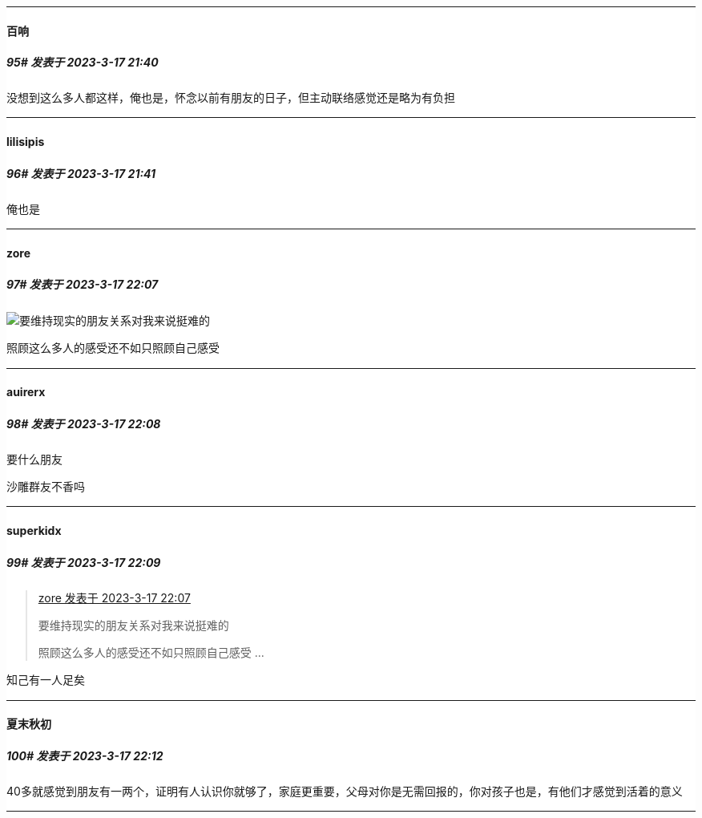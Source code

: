 
*****

####  百响  
##### 95#       发表于 2023-3-17 21:40

没想到这么多人都这样，俺也是，怀念以前有朋友的日子，但主动联络感觉还是略为有负担

*****

####  lilisipis  
##### 96#       发表于 2023-3-17 21:41

俺也是


*****

####  zore  
##### 97#       发表于 2023-3-17 22:07

<img src="https://static.saraba1st.com/image/smiley/face2017/067.png" referrerpolicy="no-referrer">要维持现实的朋友关系对我来说挺难的

照顾这么多人的感受还不如只照顾自己感受

*****

####  auirerx  
##### 98#       发表于 2023-3-17 22:08

要什么朋友

沙雕群友不香吗

*****

####  superkidx  
##### 99#       发表于 2023-3-17 22:09

<blockquote><a href="httphttps://bbs.saraba1st.com/2b/forum.php?mod=redirect&amp;goto=findpost&amp;pid=60126779&amp;ptid=2124514" target="_blank">zore 发表于 2023-3-17 22:07</a>

要维持现实的朋友关系对我来说挺难的

照顾这么多人的感受还不如只照顾自己感受 ...</blockquote>
知己有一人足矣


*****

####  夏末秋初  
##### 100#       发表于 2023-3-17 22:12

40多就感觉到朋友有一两个，证明有人认识你就够了，家庭更重要，父母对你是无需回报的，你对孩子也是，有他们才感觉到活着的意义

*****
